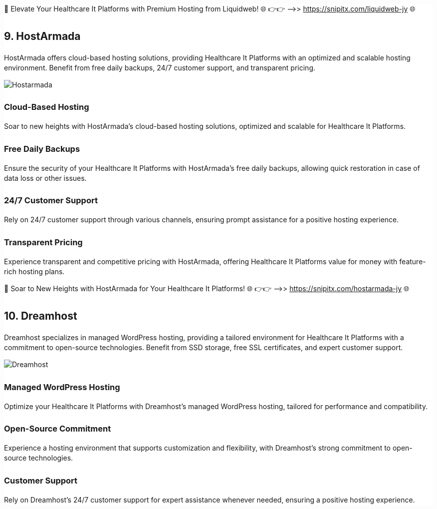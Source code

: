 🚀 Elevate Your Healthcare It Platforms with Premium Hosting from Liquidweb! 🌐
👉👉 -->> https://snipitx.com/liquidweb-jy 🌐

## 9. HostArmada

HostArmada offers cloud-based hosting solutions, providing Healthcare It Platforms with an optimized and scalable hosting environment. Benefit from free daily backups, 24/7 customer support, and transparent pricing.

![Hostarmada](https://i.imgur.com/KFbdf3o.jpeg "Hostarmada Hosting")

### Cloud-Based Hosting
Soar to new heights with HostArmada’s cloud-based hosting solutions, optimized and scalable for Healthcare It Platforms.

### Free Daily Backups
Ensure the security of your Healthcare It Platforms with HostArmada’s free daily backups, allowing quick restoration in case of data loss or other issues.

### 24/7 Customer Support
Rely on 24/7 customer support through various channels, ensuring prompt assistance for a positive hosting experience.

### Transparent Pricing
Experience transparent and competitive pricing with HostArmada, offering Healthcare It Platforms value for money with feature-rich hosting plans.

🚀 Soar to New Heights with HostArmada for Your Healthcare It Platforms! 🌐
👉👉 -->> https://snipitx.com/hostarmada-jy 🌐

## 10. Dreamhost

Dreamhost specializes in managed WordPress hosting, providing a tailored environment for Healthcare It Platforms with a commitment to open-source technologies. Benefit from SSD storage, free SSL certificates, and expert customer support.

![Dreamhost](https://i.imgur.com/rXIg8ip.jpeg "Dreamhost Hosting")

### Managed WordPress Hosting
Optimize your Healthcare It Platforms with Dreamhost’s managed WordPress hosting, tailored for performance and compatibility.

### Open-Source Commitment
Experience a hosting environment that supports customization and flexibility, with Dreamhost’s strong commitment to open-source technologies.

### Customer Support
Rely on Dreamhost’s 24/7 customer support for expert assistance whenever needed, ensuring a positive hosting experience.
